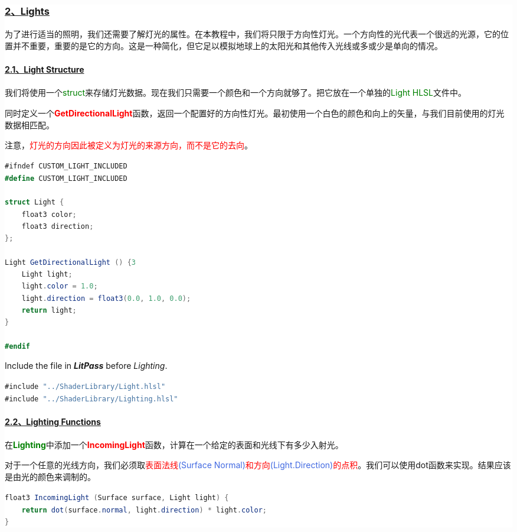 ### [2、Lights](https://catlikecoding.com/unity/tutorials/custom-srp/directional-lights/#2)

为了进行适当的照明，我们还需要了解灯光的属性。在本教程中，我们将只限于方向性灯光。一个方向性的光代表一个很远的光源，它的位置并不重要，重要的是它的方向。这是一种简化，但它足以模拟地球上的太阳光和其他传入光线或多或少是单向的情况。

#### [2.1、Light Structure](https://catlikecoding.com/unity/tutorials/custom-srp/directional-lights/#2.1)

我们将使用一个<font color="green">struct</font>来存储灯光数据。现在我们只需要一个颜色和一个方向就够了。把它放在一个单独的<font color="green">Light HLSL</font>文件中。

同时定义一个<font color="red">**GetDirectionalLight**</font>函数，返回一个配置好的方向性灯光。最初使用一个白色的颜色和向上的矢量，与我们目前使用的灯光数据相匹配。

注意，<font color="red">灯光的方向因此被定义为灯光的来源方向，而不是它的去向</font>。

```c#
#ifndef CUSTOM_LIGHT_INCLUDED
#define CUSTOM_LIGHT_INCLUDED

struct Light {
	float3 color;
	float3 direction;
};

Light GetDirectionalLight () {3
	Light light;
	light.color = 1.0;
	light.direction = float3(0.0, 1.0, 0.0);
	return light;
}

#endif
```

Include the file in ***LitPass*** before *Lighting*.

```c#
#include "../ShaderLibrary/Light.hlsl"
#include "../ShaderLibrary/Lighting.hlsl"
```

#### [2.2、Lighting Functions](https://catlikecoding.com/unity/tutorials/custom-srp/directional-lights/#2.2)

在<font color="green">**Lighting**</font>中添加一个<font color="red">**IncomingLight**</font>函数，计算在一个给定的表面和光线下有多少入射光。

对于一个任意的光线方向，我们必须取<font color="red">表面法线<font color="RoyalBlue">(Surface Normal)</font>和方向<font color="RoyalBlue">(Light.Direction)</font>的点积</font>。我们可以使用dot函数来实现。结果应该是由光的颜色来调制的。

```c#
float3 IncomingLight (Surface surface, Light light) {
	return dot(surface.normal, light.direction) * light.color;
}
```
